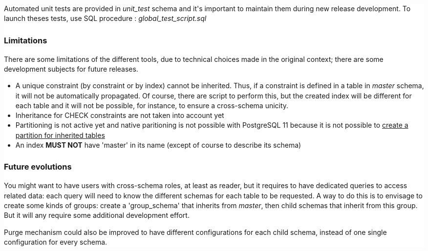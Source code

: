 Automated unit tests are provided in *unit_test* schema and it's important to maintain them during new release development.
To launch theses tests, use SQL procedure : *global\_test\_script.sql*

### Limitations

There are some limitations of the different tools, due to technical choices made in the original context; there are some development subjects for future releases.

* A unique constraint (by constraint or by index) cannot be inherited. Thus, if a constraint is defined in a table in *master* schema, it will not be automatically propagated. Of course, there are script to perform this, but the created index will be different for each table and it will not be possible, for instance, to ensure a cross-schema unicity.
* Inheritance for CHECK constraints are not taken into account yet
* Partitioning is not active yet and native paritioning is not possible with PostgreSQL 11 because it is not possible to [create a partition for inherited tables](https://www.postgresql.org/docs/current/ddl-partitioning.html)
* An index **MUST NOT** have 'master' in its name (except of course to describe its schema)

### Future evolutions

You might want to have users with cross-schema roles, at least as reader, but it requires to have dedicated queries to access related data: each query will need to know the different schemas for each table to be requested.
A way to do this is to envisage to create some kinds of groups: create a 'group_schema' that inherits from *master*, then child schemas that inherit from this group. But it will any require some additional development effort.

Purge mechanism could also be improved to have different configurations for each child schema, instead of one single configuration for every schema.
